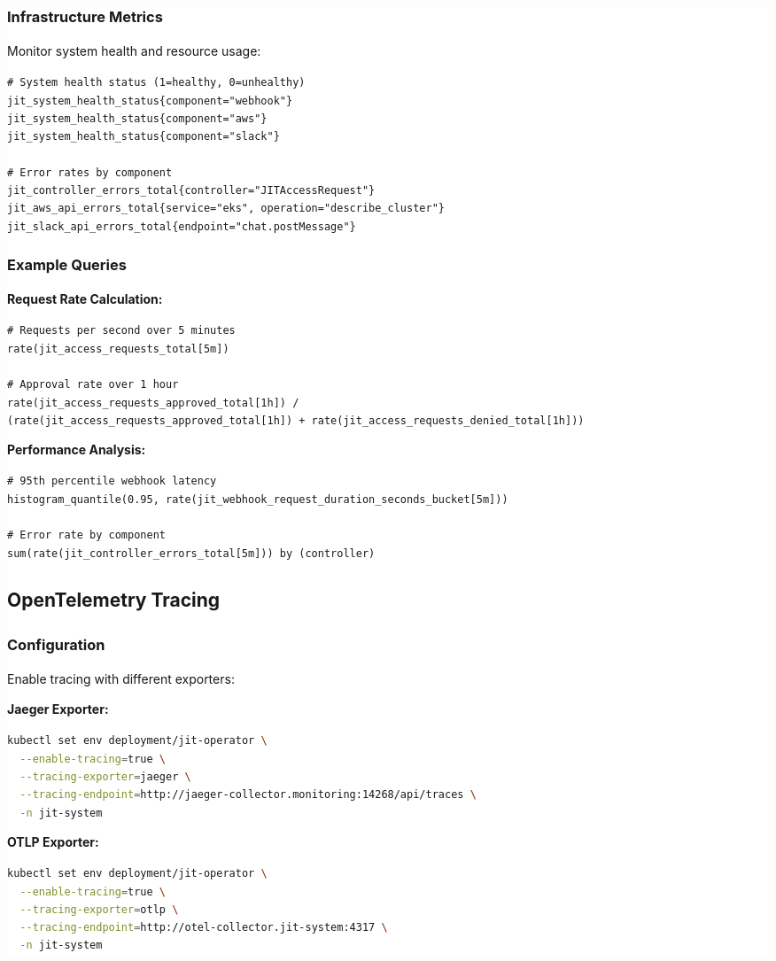 ### Infrastructure Metrics

Monitor system health and resource usage:

```prometheus
# System health status (1=healthy, 0=unhealthy)
jit_system_health_status{component="webhook"}
jit_system_health_status{component="aws"}
jit_system_health_status{component="slack"}

# Error rates by component
jit_controller_errors_total{controller="JITAccessRequest"}
jit_aws_api_errors_total{service="eks", operation="describe_cluster"}
jit_slack_api_errors_total{endpoint="chat.postMessage"}
```

### Example Queries

**Request Rate Calculation:**
```prometheus
# Requests per second over 5 minutes
rate(jit_access_requests_total[5m])

# Approval rate over 1 hour
rate(jit_access_requests_approved_total[1h]) / 
(rate(jit_access_requests_approved_total[1h]) + rate(jit_access_requests_denied_total[1h]))
```

**Performance Analysis:**
```prometheus
# 95th percentile webhook latency
histogram_quantile(0.95, rate(jit_webhook_request_duration_seconds_bucket[5m]))

# Error rate by component
sum(rate(jit_controller_errors_total[5m])) by (controller)
```

## OpenTelemetry Tracing

### Configuration

Enable tracing with different exporters:

**Jaeger Exporter:**
```bash
kubectl set env deployment/jit-operator \
  --enable-tracing=true \
  --tracing-exporter=jaeger \
  --tracing-endpoint=http://jaeger-collector.monitoring:14268/api/traces \
  -n jit-system
```

**OTLP Exporter:**
```bash
kubectl set env deployment/jit-operator \
  --enable-tracing=true \
  --tracing-exporter=otlp \
  --tracing-endpoint=http://otel-collector.jit-system:4317 \
  -n jit-system
```
